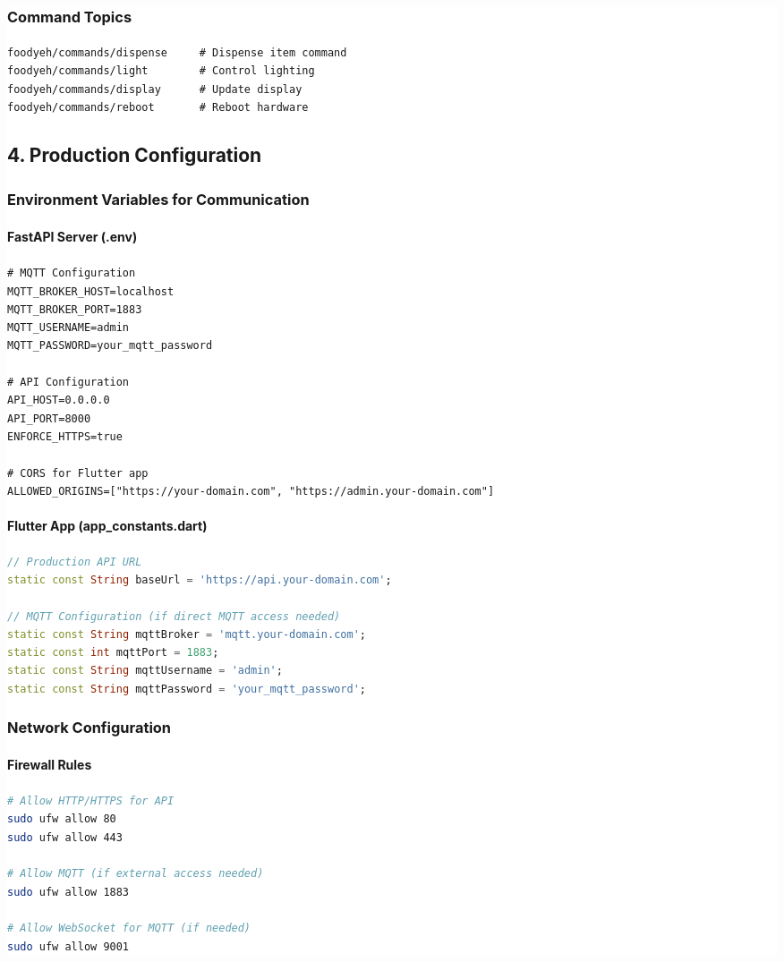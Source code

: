### Command Topics
```
foodyeh/commands/dispense     # Dispense item command
foodyeh/commands/light        # Control lighting
foodyeh/commands/display      # Update display
foodyeh/commands/reboot       # Reboot hardware
```

## 4. Production Configuration

### Environment Variables for Communication

#### FastAPI Server (.env)
```env
# MQTT Configuration
MQTT_BROKER_HOST=localhost
MQTT_BROKER_PORT=1883
MQTT_USERNAME=admin
MQTT_PASSWORD=your_mqtt_password

# API Configuration
API_HOST=0.0.0.0
API_PORT=8000
ENFORCE_HTTPS=true

# CORS for Flutter app
ALLOWED_ORIGINS=["https://your-domain.com", "https://admin.your-domain.com"]
```

#### Flutter App (app_constants.dart)
```dart
// Production API URL
static const String baseUrl = 'https://api.your-domain.com';

// MQTT Configuration (if direct MQTT access needed)
static const String mqttBroker = 'mqtt.your-domain.com';
static const int mqttPort = 1883;
static const String mqttUsername = 'admin';
static const String mqttPassword = 'your_mqtt_password';
```

### Network Configuration

#### Firewall Rules
```bash
# Allow HTTP/HTTPS for API
sudo ufw allow 80
sudo ufw allow 443

# Allow MQTT (if external access needed)
sudo ufw allow 1883

# Allow WebSocket for MQTT (if needed)
sudo ufw allow 9001
```
